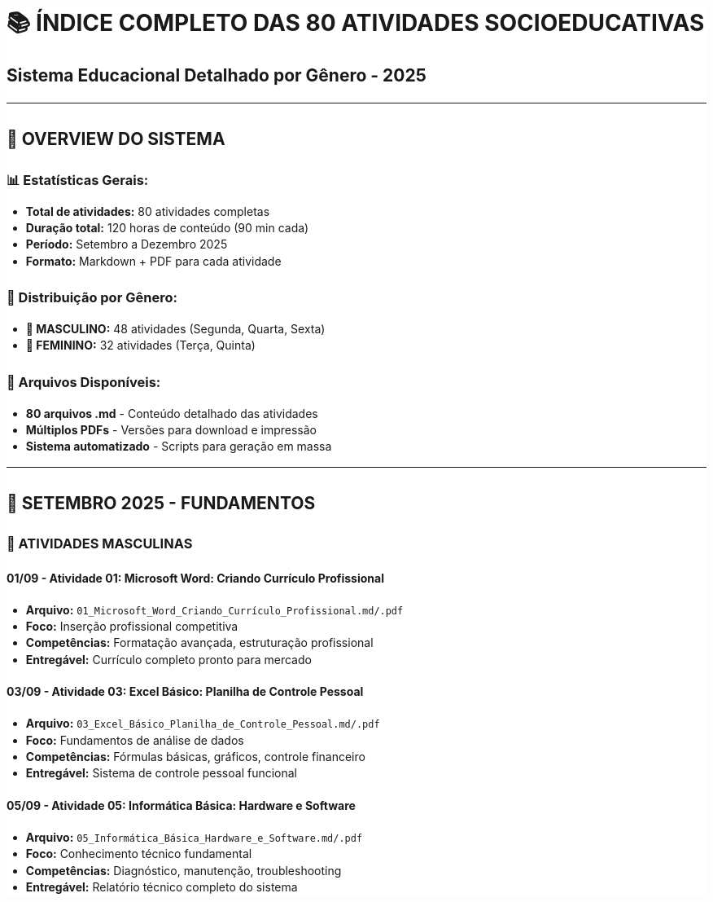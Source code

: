 # 📚 ÍNDICE COMPLETO DAS 80 ATIVIDADES SOCIOEDUCATIVAS
## Sistema Educacional Detalhado por Gênero - 2025

---

## 🎯 OVERVIEW DO SISTEMA

### **📊 Estatísticas Gerais:**
- **Total de atividades:** 80 atividades completas
- **Duração total:** 120 horas de conteúdo (90 min cada)
- **Período:** Setembro a Dezembro 2025
- **Formato:** Markdown + PDF para cada atividade

### **👥 Distribuição por Gênero:**
- **🔷 MASCULINO:** 48 atividades (Segunda, Quarta, Sexta)
- **🔸 FEMININO:** 32 atividades (Terça, Quinta)

### **📁 Arquivos Disponíveis:**
- **80 arquivos .md** - Conteúdo detalhado das atividades
- **Múltiplos PDFs** - Versões para download e impressão
- **Sistema automatizado** - Scripts para geração em massa

---

## 📅 SETEMBRO 2025 - FUNDAMENTOS

### **🔷 ATIVIDADES MASCULINAS**

#### **01/09 - Atividade 01: Microsoft Word: Criando Currículo Profissional**
- **Arquivo:** `01_Microsoft_Word_Criando_Currículo_Profissional.md/.pdf`
- **Foco:** Inserção profissional competitiva
- **Competências:** Formatação avançada, estruturação profissional
- **Entregável:** Currículo completo pronto para mercado

#### **03/09 - Atividade 03: Excel Básico: Planilha de Controle Pessoal**
- **Arquivo:** `03_Excel_Básico_Planilha_de_Controle_Pessoal.md/.pdf`
- **Foco:** Fundamentos de análise de dados
- **Competências:** Fórmulas básicas, gráficos, controle financeiro
- **Entregável:** Sistema de controle pessoal funcional

#### **05/09 - Atividade 05: Informática Básica: Hardware e Software**
- **Arquivo:** `05_Informática_Básica_Hardware_e_Software.md/.pdf`
- **Foco:** Conhecimento técnico fundamental
- **Competências:** Diagnóstico, manutenção, troubleshooting
- **Entregável:** Relatório técnico completo do sistema
